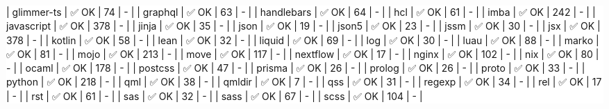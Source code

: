 | glimmer-ts         | ✅ OK           | 74                | -               |
| graphql            | ✅ OK           | 63                | -               |
| handlebars         | ✅ OK           | 64                | -               |
| hcl                | ✅ OK           | 61                | -               |
| imba               | ✅ OK           | 242               | -               |
| javascript         | ✅ OK           | 378               | -               |
| jinja              | ✅ OK           | 35                | -               |
| json               | ✅ OK           | 19                | -               |
| json5              | ✅ OK           | 23                | -               |
| jssm               | ✅ OK           | 30                | -               |
| jsx                | ✅ OK           | 378               | -               |
| kotlin             | ✅ OK           | 58                | -               |
| lean               | ✅ OK           | 32                | -               |
| liquid             | ✅ OK           | 69                | -               |
| log                | ✅ OK           | 30                | -               |
| luau               | ✅ OK           | 88                | -               |
| marko              | ✅ OK           | 81                | -               |
| mojo               | ✅ OK           | 213               | -               |
| move               | ✅ OK           | 117               | -               |
| nextflow           | ✅ OK           | 17                | -               |
| nginx              | ✅ OK           | 102               | -               |
| nix                | ✅ OK           | 80                | -               |
| ocaml              | ✅ OK           | 178               | -               |
| postcss            | ✅ OK           | 47                | -               |
| prisma             | ✅ OK           | 26                | -               |
| prolog             | ✅ OK           | 26                | -               |
| proto              | ✅ OK           | 33                | -               |
| python             | ✅ OK           | 218               | -               |
| qml                | ✅ OK           | 38                | -               |
| qmldir             | ✅ OK           | 7                 | -               |
| qss                | ✅ OK           | 31                | -               |
| regexp             | ✅ OK           | 34                | -               |
| rel                | ✅ OK           | 17                | -               |
| rst                | ✅ OK           | 61                | -               |
| sas                | ✅ OK           | 32                | -               |
| sass               | ✅ OK           | 67                | -               |
| scss               | ✅ OK           | 104               | -               |
